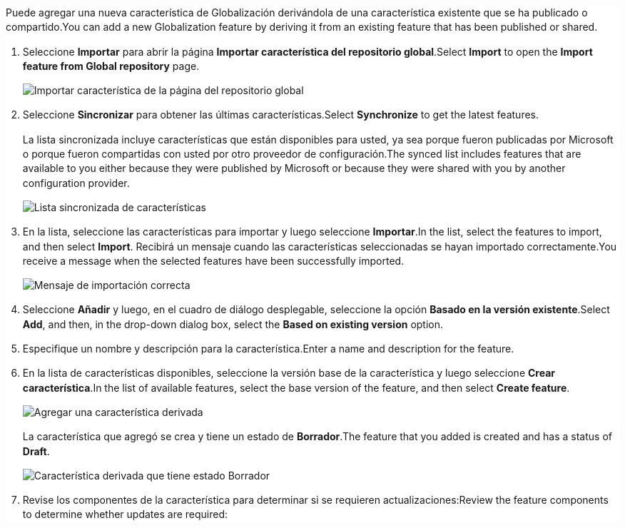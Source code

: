 <span data-ttu-id="a76d9-135">Puede agregar una nueva característica de Globalización derivándola de una característica existente que se ha publicado o compartido.</span><span class="sxs-lookup"><span data-stu-id="a76d9-135">You can add a new Globalization feature by deriving it from an existing feature that has been published or shared.</span></span>

1. <span data-ttu-id="a76d9-136">Seleccione **Importar** para abrir la página **Importar característica del repositorio global**.</span><span class="sxs-lookup"><span data-stu-id="a76d9-136">Select **Import** to open the **Import feature from Global repository** page.</span></span>

    ![Importar característica de la página del repositorio global](./media/RCS_GlobalF_4%20Feature%20import%20form%20GR.JPG)

2. <span data-ttu-id="a76d9-138">Seleccione **Sincronizar** para obtener las últimas características.</span><span class="sxs-lookup"><span data-stu-id="a76d9-138">Select **Synchronize** to get the latest features.</span></span>

    <span data-ttu-id="a76d9-139">La lista sincronizada incluye características que están disponibles para usted, ya sea porque fueron publicadas por Microsoft o porque fueron compartidas con usted por otro proveedor de configuración.</span><span class="sxs-lookup"><span data-stu-id="a76d9-139">The synced list includes features that are available to you either because they were published by Microsoft or because they were shared with you by another configuration provider.</span></span>

    ![Lista sincronizada de características](./media/RCS_GlobalF_5%20Feature%20GR%20sync.JPG)

3. <span data-ttu-id="a76d9-141">En la lista, seleccione las características para importar y luego seleccione **Importar**.</span><span class="sxs-lookup"><span data-stu-id="a76d9-141">In the list, select the features to import, and then select **Import**.</span></span> <span data-ttu-id="a76d9-142">Recibirá un mensaje cuando las características seleccionadas se hayan importado correctamente.</span><span class="sxs-lookup"><span data-stu-id="a76d9-142">You receive a message when the selected features have been successfully imported.</span></span>

    ![Mensaje de importación correcta](./media/RCS_GlobalF_6%20Feature%20GR%20import%20success.JPG)

4. <span data-ttu-id="a76d9-144">Seleccione **Añadir** y luego, en el cuadro de diálogo desplegable, seleccione la opción **Basado en la versión existente**.</span><span class="sxs-lookup"><span data-stu-id="a76d9-144">Select **Add**, and then, in the drop-down dialog box, select the **Based on existing version** option.</span></span>
5. <span data-ttu-id="a76d9-145">Especifique un nombre y descripción para la característica.</span><span class="sxs-lookup"><span data-stu-id="a76d9-145">Enter a name and description for the feature.</span></span>
6. <span data-ttu-id="a76d9-146">En la lista de características disponibles, seleccione la versión base de la característica y luego seleccione **Crear característica**.</span><span class="sxs-lookup"><span data-stu-id="a76d9-146">In the list of available features, select the base version of the feature, and then select **Create feature**.</span></span>

    ![Agregar una característica derivada](./media/RCS_GlobalF_7%20Feature%20create%20derived.JPG)

    <span data-ttu-id="a76d9-148">La característica que agregó se crea y tiene un estado de **Borrador**.</span><span class="sxs-lookup"><span data-stu-id="a76d9-148">The feature that you added is created and has a status of **Draft**.</span></span>

    ![Característica derivada que tiene estado Borrador](./media/RCS_GlobalF_8%20Feature%20draft%20create.JPG)

7. <span data-ttu-id="a76d9-150">Revise los componentes de la característica para determinar si se requieren actualizaciones:</span><span class="sxs-lookup"><span data-stu-id="a76d9-150">Review the feature components to determine whether updates are required:</span></span>
